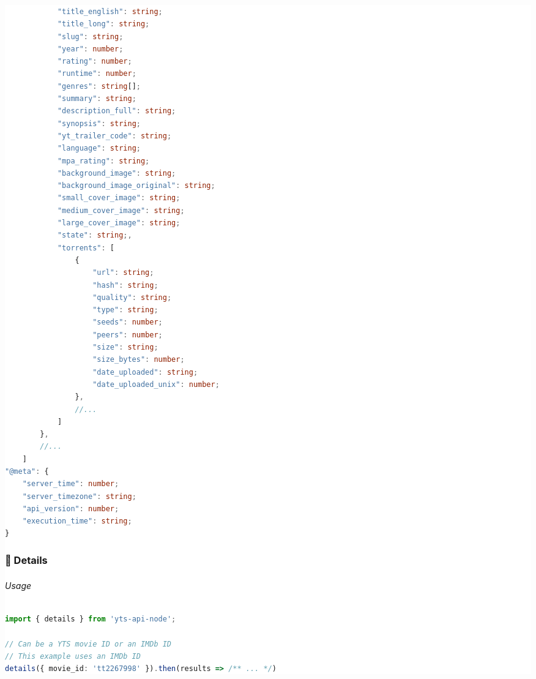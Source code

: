```typescript
            "title_english": string;
            "title_long": string;
            "slug": string;
            "year": number;
            "rating": number;
            "runtime": number;
            "genres": string[];
            "summary": string;
            "description_full": string;
            "synopsis": string;
            "yt_trailer_code": string;
            "language": string;
            "mpa_rating": string;
            "background_image": string;
            "background_image_original": string;
            "small_cover_image": string;
            "medium_cover_image": string;
            "large_cover_image": string;
            "state": string;,
            "torrents": [
                {
                    "url": string;
                    "hash": string;
                    "quality": string;
                    "type": string;
                    "seeds": number;
                    "peers": number;
                    "size": string;
                    "size_bytes": number;
                    "date_uploaded": string;
                    "date_uploaded_unix": number;
                },
                //...
            ]
        },
        //...
    ]
"@meta": {
    "server_time": number;
    "server_timezone": string;
    "api_version": number;
    "execution_time": string;
}

```

### 📝 Details

###### Usage

```typescript
import { details } from 'yts-api-node';

// Can be a YTS movie ID or an IMDb ID
// This example uses an IMDb ID
details({ movie_id: 'tt2267998' }).then(results => /** ... */)
```
